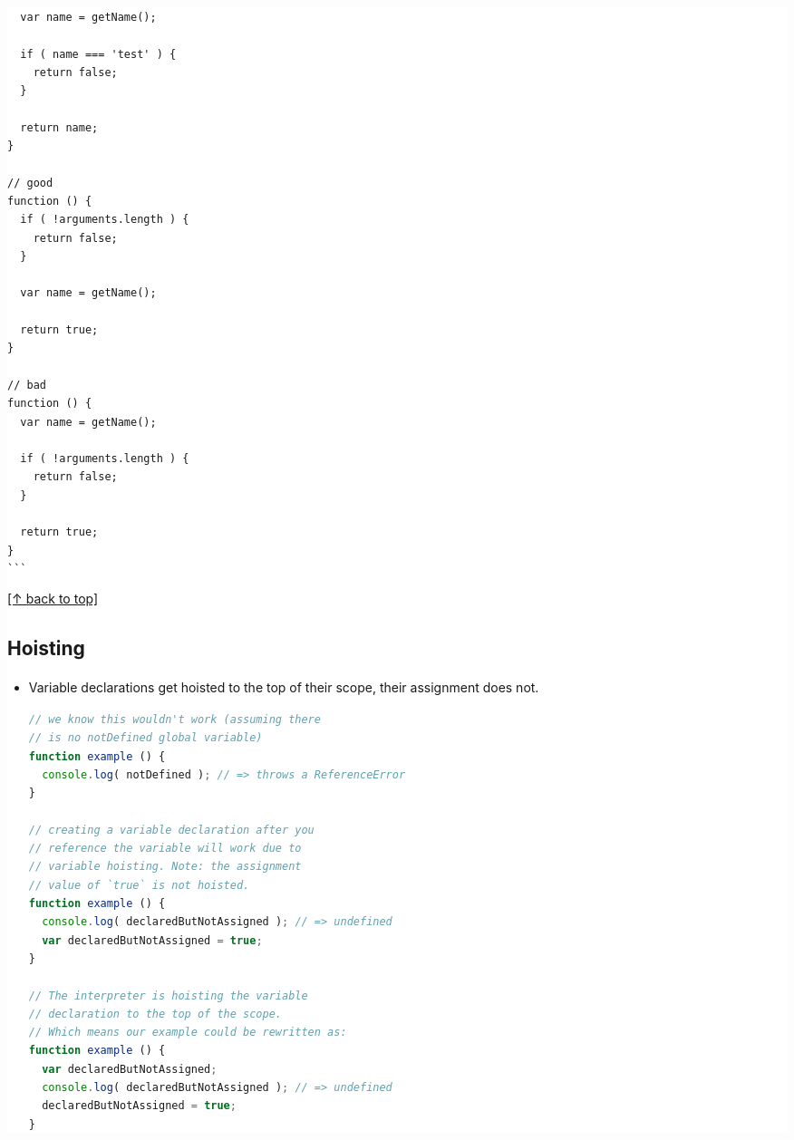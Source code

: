       var name = getName();

      if ( name === 'test' ) {
        return false;
      }

      return name;
    }

    // good
    function () {
      if ( !arguments.length ) {
        return false;
      }

      var name = getName();

      return true;
    }

    // bad
    function () {
      var name = getName();

      if ( !arguments.length ) {
        return false;
      }

      return true;
    }
    ```

[[↑ back to top]](#TOC)


<a name='hoisting'>Hoisting</a>
-------------------------------

- Variable declarations get hoisted to the top of their scope, their assignment does not.

    ```javascript
    // we know this wouldn't work (assuming there
    // is no notDefined global variable)
    function example () {
      console.log( notDefined ); // => throws a ReferenceError
    }

    // creating a variable declaration after you
    // reference the variable will work due to
    // variable hoisting. Note: the assignment
    // value of `true` is not hoisted.
    function example () {
      console.log( declaredButNotAssigned ); // => undefined
      var declaredButNotAssigned = true;
    }

    // The interpreter is hoisting the variable
    // declaration to the top of the scope.
    // Which means our example could be rewritten as:
    function example () {
      var declaredButNotAssigned;
      console.log( declaredButNotAssigned ); // => undefined
      declaredButNotAssigned = true;
    }
    ```
